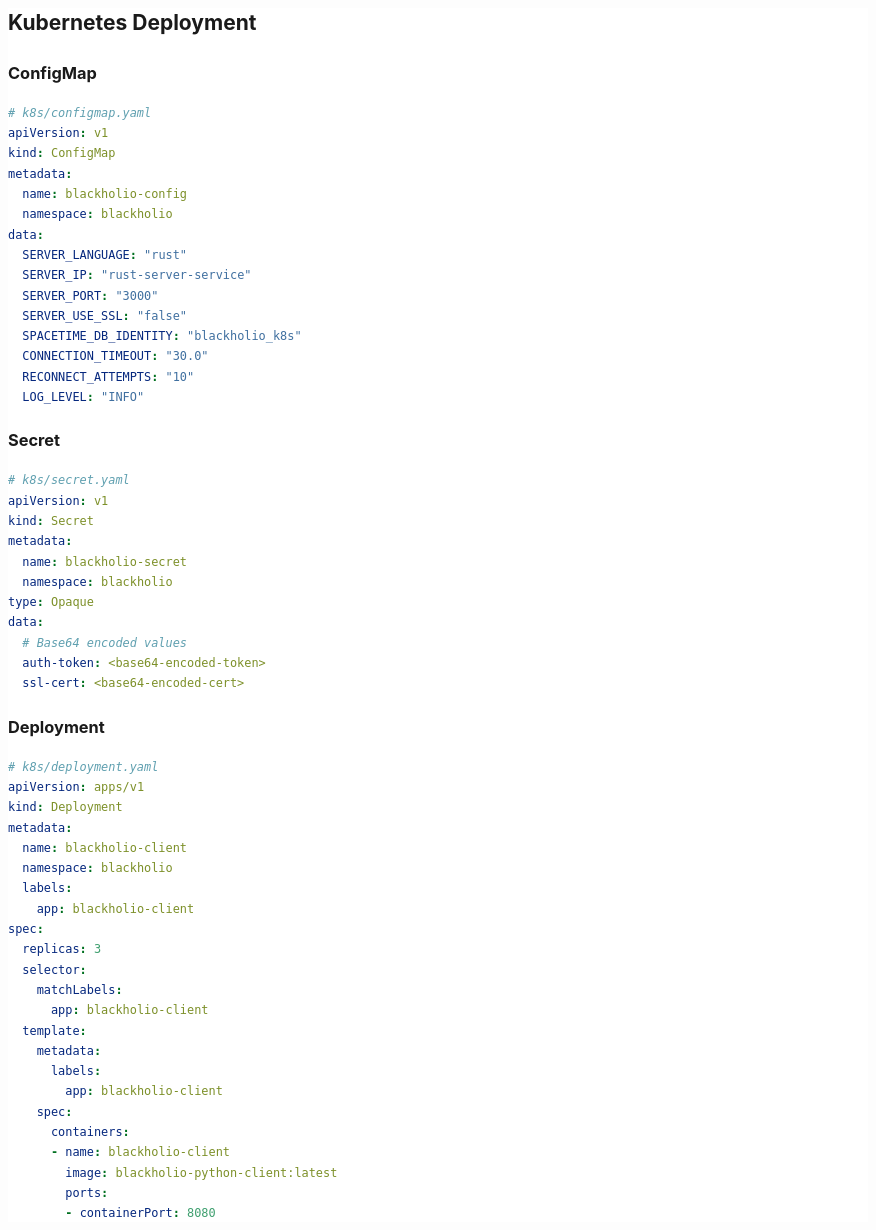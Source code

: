 ## Kubernetes Deployment

### ConfigMap

```yaml
# k8s/configmap.yaml
apiVersion: v1
kind: ConfigMap
metadata:
  name: blackholio-config
  namespace: blackholio
data:
  SERVER_LANGUAGE: "rust"
  SERVER_IP: "rust-server-service"
  SERVER_PORT: "3000"
  SERVER_USE_SSL: "false"
  SPACETIME_DB_IDENTITY: "blackholio_k8s"
  CONNECTION_TIMEOUT: "30.0"
  RECONNECT_ATTEMPTS: "10"
  LOG_LEVEL: "INFO"
```

### Secret

```yaml
# k8s/secret.yaml
apiVersion: v1
kind: Secret
metadata:
  name: blackholio-secret
  namespace: blackholio
type: Opaque
data:
  # Base64 encoded values
  auth-token: <base64-encoded-token>
  ssl-cert: <base64-encoded-cert>
```

### Deployment

```yaml
# k8s/deployment.yaml
apiVersion: apps/v1
kind: Deployment
metadata:
  name: blackholio-client
  namespace: blackholio
  labels:
    app: blackholio-client
spec:
  replicas: 3
  selector:
    matchLabels:
      app: blackholio-client
  template:
    metadata:
      labels:
        app: blackholio-client
    spec:
      containers:
      - name: blackholio-client
        image: blackholio-python-client:latest
        ports:
        - containerPort: 8080
```